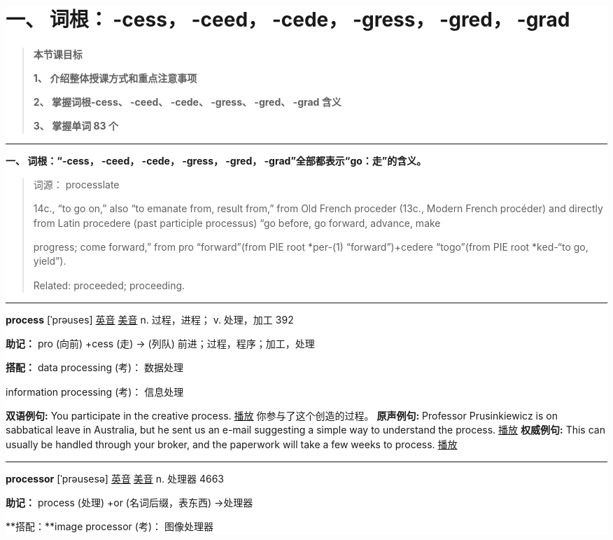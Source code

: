 # 一、 词根： -cess， -ceed， -cede， -gress， -gred， -grad

> **本节课目标**
>
> **1、 介绍整体授课方式和重点注意事项**
>
> **2、 掌握词根-cess、 -ceed、 -cede、 -gress、 -gred、 -grad 含义**
>
> **3、 掌握单词 83 个**

***

**一、 词根：“-cess， -ceed， -cede， -gress， -gred， -grad”全部都表示“go：走”的含义。**

> 词源： processlate
>
> 14c., “to go on,” also “to emanate from, result from,” from Old French proceder (13c., Modern French procéder) and directly from Latin procedere (past participle  processus) “go before, go forward, advance, make
>
> progress; come forward,” from pro “forward”(from PIE root \*per-(1) “forward”)+cedere “togo”(from PIE root \*ked-“to go, yield”).
>
> &#x20;Related: proceeded; proceeding.

***

**process** \[ˈprəuses] [英音](https://dict.youdao.com/dictvoice?audio=process\&type=1)  [美音](https://dict.youdao.com/dictvoice?audio=process\&type=2)  n. 过程，进程； v. 处理，加工 392

&#x9;**助记：** pro (向前) +cess (走) → (列队) 前进；过程，程序；加工，处理

&#x9;**搭配：**	data processing (考)： 数据处理

&#x9;			information processing (考)： 信息处理	&#x9;

**双语例句:** You participate in the creative process. [播放](https://dict.youdao.com/dictvoice?audio=You+participate+in+the+creative+process.&le=eng)
你参与了这个创造的过程。 
**原声例句:** Professor Prusinkiewicz is on sabbatical leave in Australia, but he sent us an e-mail suggesting a simple way to understand the process. [播放](http://dict.youdao.com/pureaudio?docid=-9196061109484153481)
**权威例句:** This can usually be handled through your broker, and the paperwork will take a few weeks to process. [播放](https://dict.youdao.com/dictvoice?audio=This+can+usually+be+handled+through+your+broker%2C+and+the+paperwork+will+take+a+few+weeks+to+process.+)


***

**processor** \[ˈprəusesə] [英音](https://dict.youdao.com/dictvoice?audio=processor\&type=1)  [美音](https://dict.youdao.com/dictvoice?audio=processor\&type=2)  n. 处理器 4663

**助记：** process (处理) +or (名词后缀，表东西) →处理器

\*\*搭配：\*\*image processor (考)： 图像处理器
